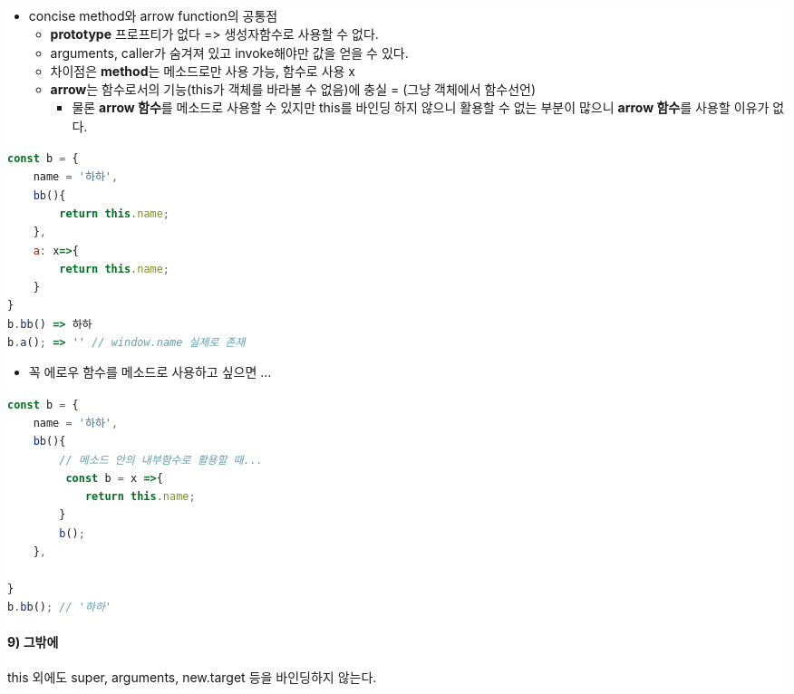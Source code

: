 - concise method와 arrow function의 공통점
  - **prototype** 프로프티가 없다 => 생성자함수로 사용할 수 없다.
  - arguments, caller가 숨겨져 있고 invoke해야만 값을 얻을 수 있다.
  - 차이점은 **method**는 메소드로만 사용 가능, 함수로 사용 x
  - **arrow**는 함수로서의 기능(this가 객체를 바라볼 수 없음)에 충실 =  (그냥 객체에서 함수선언)
    - 물론 **arrow 함수**를 메소드로 사용할 수 있지만 this를 바인딩 하지 않으니 활용할 수 없는 부분이 많으니 **arrow 함수**를 사용할 이유가 없다.

```javascript
const b = {
    name = '하하',
    bb(){
        return this.name;
    },
    a: x=>{
        return this.name;
    }
}
b.bb() => 하하
b.a(); => '' // window.name 실제로 존재
```

- 꼭 에로우 함수를 메소드로 사용하고 싶으면 ...

```javascript
const b = {
    name = '하하',
    bb(){
        // 메소드 안의 내부함수로 활용할 때...
         const b = x =>{
        	return this.name;
    	}
        b();
    },
   
}
b.bb(); // '하하'
```




#### 9) 그밖에

this 외에도 super, arguments, new.target 등을 바인딩하지 않는다.
